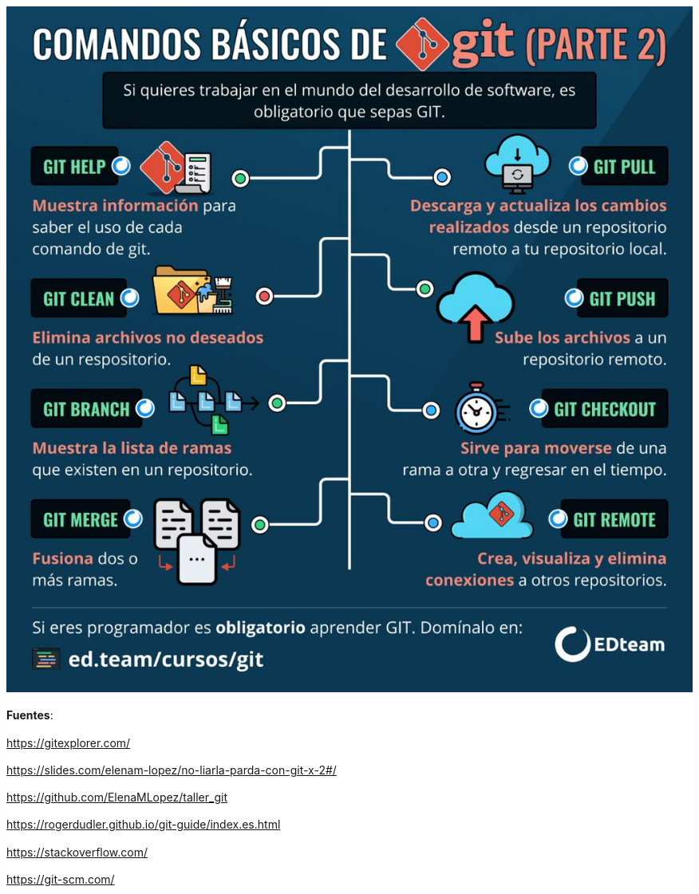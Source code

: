 ![RESUMEN Comandos 2](./Temporal/images/ComadoBasicoGit2.jpg "Resumen de comandos 2")



**Fuentes**:

https://gitexplorer.com/

https://slides.com/elenam-lopez/no-liarla-parda-con-git-x-2#/

https://github.com/ElenaMLopez/taller_git

https://rogerdudler.github.io/git-guide/index.es.html

https://stackoverflow.com/

https://git-scm.com/